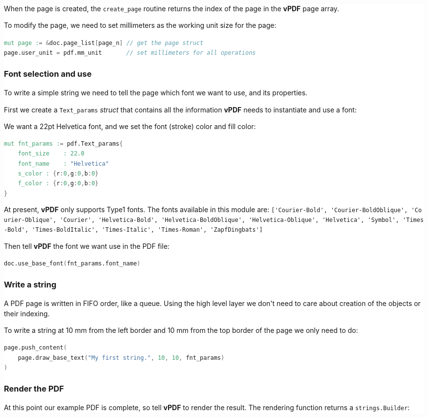 When the page is created, the `create_page` routine returns the index of the page in the **vPDF** page array.

To modify the page, we need to set millimeters as the working unit size for the page:

```v
mut page := &doc.page_list[page_n] // get the page struct
page.user_unit = pdf.mm_unit       // set millimeters for all operations
```

### Font selection and use

To write a simple string we need to tell the page which font we want to use, and its properties.

First we create a `Text_params` *struct* that contains all the information **vPDF** needs to instantiate and use a font:

We want a 22pt Helvetica font, and we set the font (stroke) color and fill color:

```v
mut fnt_params := pdf.Text_params{
	font_size    : 22.0
	font_name    : "Helvetica"
	s_color : {r:0,g:0,b:0}
	f_color : {r:0,g:0,b:0}
}
```

At present, **vPDF** only supports Type1 fonts. The fonts available in this module are: `['Courier-Bold', 'Courier-BoldOblique', 'Courier-Oblique', 'Courier', 'Helvetica-Bold', 'Helvetica-BoldOblique', 'Helvetica-Oblique', 'Helvetica', 'Symbol', 'Times-Bold', 'Times-BoldItalic', 'Times-Italic', 'Times-Roman', 'ZapfDingbats']`

Then tell **vPDF** the font we want use in the PDF file:

```v
doc.use_base_font(fnt_params.font_name)
```

### Write a string

A PDF page is written in FIFO order, like a queue. Using the high level layer we don't need to care about creation of the objects or their indexing.

To write a string at 10 mm from the left border and 10 mm from the top border of the page we only need to do:

```v
page.push_content(
	page.draw_base_text("My first string.", 10, 10, fnt_params)
)
```

### Render the PDF

At this point our example PDF is complete, so tell **vPDF** to render the result.  The rendering function returns a `strings.Builder`:
